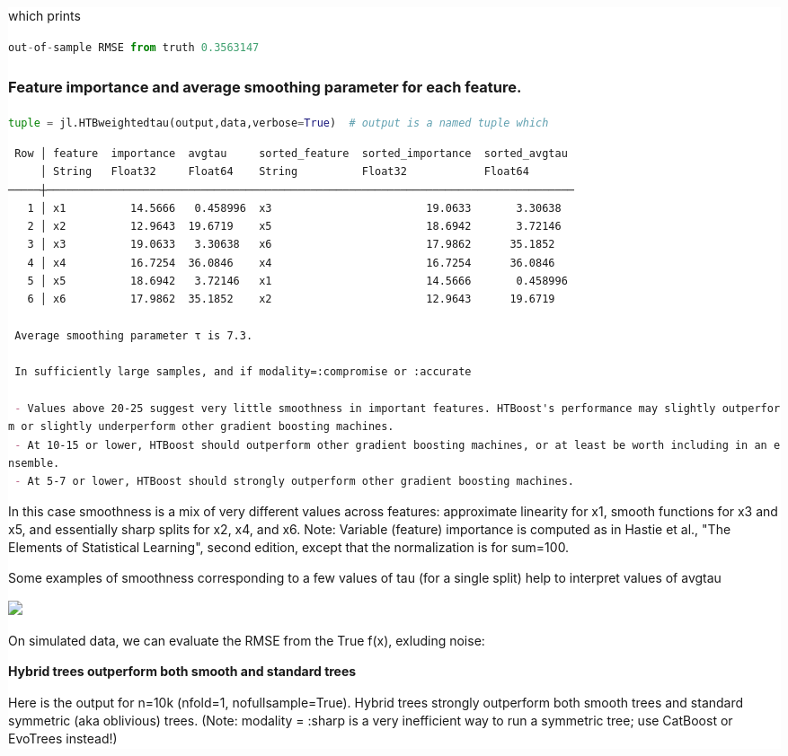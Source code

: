 which prints

```py
out-of-sample RMSE from truth 0.3563147

```

### Feature importance and average smoothing parameter for each feature.  

```py
tuple = jl.HTBweightedtau(output,data,verbose=True)  # output is a named tuple which 
```

```markdown
 Row │ feature  importance  avgtau     sorted_feature  sorted_importance  sorted_avgtau 
     │ String   Float32     Float64    String          Float32            Float64
─────┼──────────────────────────────────────────────────────────────────────────────────
   1 │ x1          14.5666   0.458996  x3                        19.0633       3.30638
   2 │ x2          12.9643  19.6719    x5                        18.6942       3.72146
   3 │ x3          19.0633   3.30638   x6                        17.9862      35.1852
   4 │ x4          16.7254  36.0846    x4                        16.7254      36.0846
   5 │ x5          18.6942   3.72146   x1                        14.5666       0.458996
   6 │ x6          17.9862  35.1852    x2                        12.9643      19.6719

 Average smoothing parameter τ is 7.3.

 In sufficiently large samples, and if modality=:compromise or :accurate

 - Values above 20-25 suggest very little smoothness in important features. HTBoost's performance may slightly outperform or slightly underperform other gradient boosting machines.
 - At 10-15 or lower, HTBoost should outperform other gradient boosting machines, or at least be worth including in an ensemble.
 - At 5-7 or lower, HTBoost should strongly outperform other gradient boosting machines.
```

In this case smoothness is a mix of very different values across features: approximate linearity for x1, smooth functions for x3 and x5, and essentially sharp splits for x2, x4, and x6.
Note: Variable (feature) importance is computed as in Hastie et al., "The Elements of Statistical Learning", second edition, except that the normalization is for sum=100.  


Some examples of smoothness corresponding to a few values of tau (for a single split) help to interpret values of avgtau

![](../assets/Sigmoids.png)

On simulated data, we can evaluate the RMSE from the True f(x), exluding noise:


**Hybrid trees outperform both smooth and standard trees**

Here is the output for n=10k (nfold=1, nofullsample=True). 
Hybrid trees strongly outperform both smooth trees and standard symmetric (aka oblivious) trees. (Note: modality = :sharp is a very inefficient way to run a symmetric tree; use CatBoost or EvoTrees instead!)
